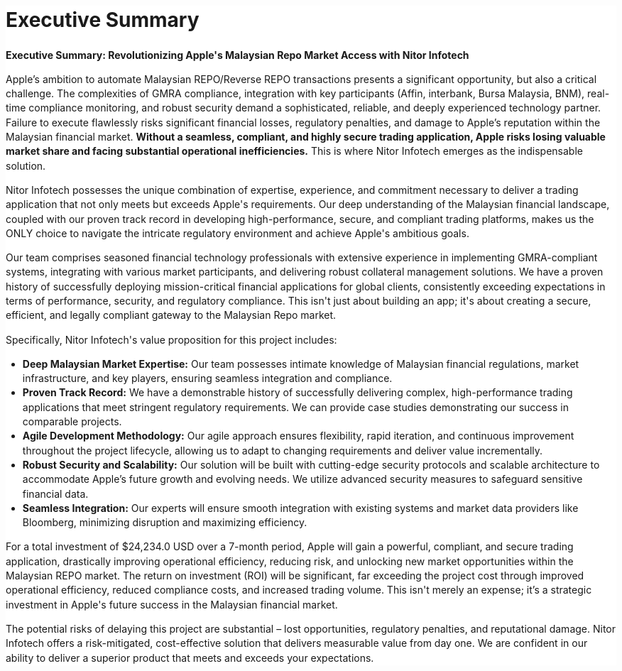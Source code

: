 # Executive Summary

**Executive Summary: Revolutionizing Apple's Malaysian Repo Market Access with Nitor Infotech**

Apple’s ambition to automate Malaysian REPO/Reverse REPO transactions presents a significant opportunity, but also a critical challenge.  The complexities of GMRA compliance, integration with key participants (Affin, interbank, Bursa Malaysia, BNM), real-time compliance monitoring, and robust security demand a sophisticated, reliable, and deeply experienced technology partner.  Failure to execute flawlessly risks significant financial losses, regulatory penalties, and damage to Apple’s reputation within the Malaysian financial market.  **Without a seamless, compliant, and highly secure trading application, Apple risks losing valuable market share and facing substantial operational inefficiencies.** This is where Nitor Infotech emerges as the indispensable solution.

Nitor Infotech possesses the unique combination of expertise, experience, and commitment necessary to deliver a trading application that not only meets but exceeds Apple's requirements.  Our deep understanding of the Malaysian financial landscape, coupled with our proven track record in developing high-performance, secure, and compliant trading platforms, makes us the ONLY choice to navigate the intricate regulatory environment and achieve Apple's ambitious goals.

Our team comprises seasoned financial technology professionals with extensive experience in implementing GMRA-compliant systems, integrating with various market participants, and delivering robust collateral management solutions.  We have a proven history of successfully deploying mission-critical financial applications for global clients, consistently exceeding expectations in terms of performance, security, and regulatory compliance. This isn't just about building an app; it's about creating a secure, efficient, and legally compliant gateway to the Malaysian Repo market.

Specifically, Nitor Infotech's value proposition for this project includes:

* **Deep Malaysian Market Expertise:** Our team possesses intimate knowledge of Malaysian financial regulations, market infrastructure, and key players, ensuring seamless integration and compliance.
* **Proven Track Record:** We have a demonstrable history of successfully delivering complex, high-performance trading applications that meet stringent regulatory requirements.  We can provide case studies demonstrating our success in comparable projects.
* **Agile Development Methodology:** Our agile approach ensures flexibility, rapid iteration, and continuous improvement throughout the project lifecycle, allowing us to adapt to changing requirements and deliver value incrementally.
* **Robust Security and Scalability:**  Our solution will be built with cutting-edge security protocols and scalable architecture to accommodate Apple’s future growth and evolving needs.  We utilize advanced security measures to safeguard sensitive financial data.
* **Seamless Integration:**  Our experts will ensure smooth integration with existing systems and market data providers like Bloomberg, minimizing disruption and maximizing efficiency.


For a total investment of $24,234.0 USD over a 7-month period, Apple will gain a powerful, compliant, and secure trading application, drastically improving operational efficiency, reducing risk, and unlocking new market opportunities within the Malaysian REPO market.  The return on investment (ROI) will be significant, far exceeding the project cost through improved operational efficiency, reduced compliance costs, and increased trading volume.   This isn't merely an expense; it’s a strategic investment in Apple's future success in the Malaysian financial market.

The potential risks of delaying this project are substantial – lost opportunities, regulatory penalties, and reputational damage.  Nitor Infotech offers a risk-mitigated, cost-effective solution that delivers measurable value from day one. We are confident in our ability to deliver a superior product that meets and exceeds your expectations.
